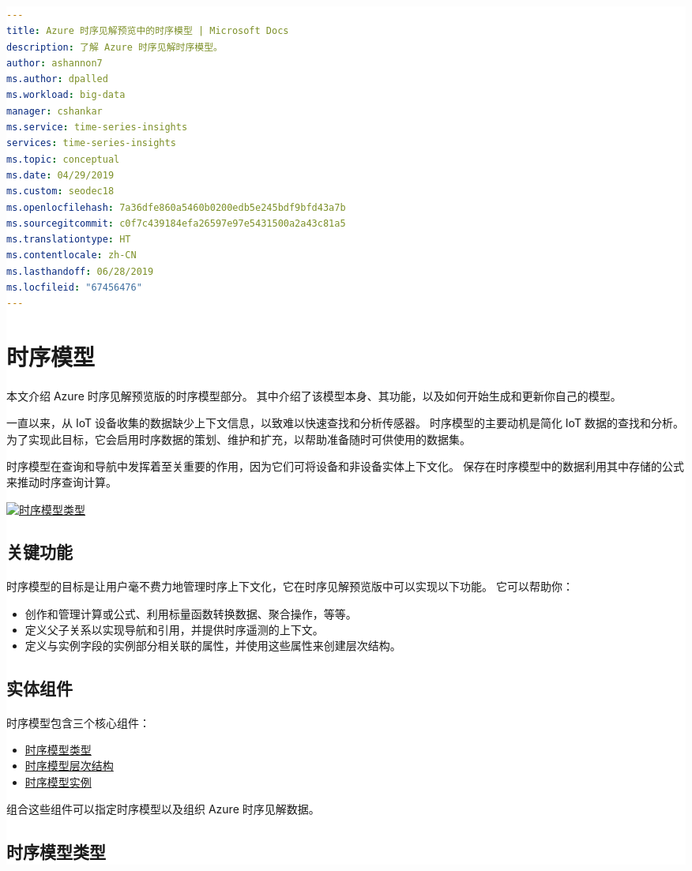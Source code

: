 ```yaml
---
title: Azure 时序见解预览中的时序模型 | Microsoft Docs
description: 了解 Azure 时序见解时序模型。
author: ashannon7
ms.author: dpalled
ms.workload: big-data
manager: cshankar
ms.service: time-series-insights
services: time-series-insights
ms.topic: conceptual
ms.date: 04/29/2019
ms.custom: seodec18
ms.openlocfilehash: 7a36dfe860a5460b0200edb5e245bdf9bfd43a7b
ms.sourcegitcommit: c0f7c439184efa26597e97e5431500a2a43c81a5
ms.translationtype: HT
ms.contentlocale: zh-CN
ms.lasthandoff: 06/28/2019
ms.locfileid: "67456476"
---
```

# <a name="time-series-model"></a>时序模型

本文介绍 Azure 时序见解预览版的时序模型部分。 其中介绍了该模型本身、其功能，以及如何开始生成和更新你自己的模型。

一直以来，从 IoT 设备收集的数据缺少上下文信息，以致难以快速查找和分析传感器。 时序模型的主要动机是简化 IoT 数据的查找和分析。 为了实现此目标，它会启用时序数据的策划、维护和扩充，以帮助准备随时可供使用的数据集。

时序模型在查询和导航中发挥着至关重要的作用，因为它们可将设备和非设备实体上下文化。 保存在时序模型中的数据利用其中存储的公式来推动时序查询计算。

[![时序模型类型](media/v2-update-tsm/tsm.png)](media/v2-update-tsm/tsm.png#lightbox)

## <a name="key-capabilities"></a>关键功能

时序模型的目标是让用户毫不费力地管理时序上下文化，它在时序见解预览版中可以实现以下功能。 它可以帮助你：

* 创作和管理计算或公式、利用标量函数转换数据、聚合操作，等等。
* 定义父子关系以实现导航和引用，并提供时序遥测的上下文。
* 定义与实例字段的实例部分相关联的属性，并使用这些属性来创建层次结构。 

## <a name="entity-components"></a>实体组件

时序模型包含三个核心组件：

* <a href="#time-series-model-types">时序模型类型</a>
* <a href="#time-series-model-hierarchies">时序模型层次结构</a>
* <a href="#time-series-model-instances">时序模型实例</a>

组合这些组件可以指定时序模型以及组织 Azure 时序见解数据。

## <a name="time-series-model-types"></a>时序模型类型
